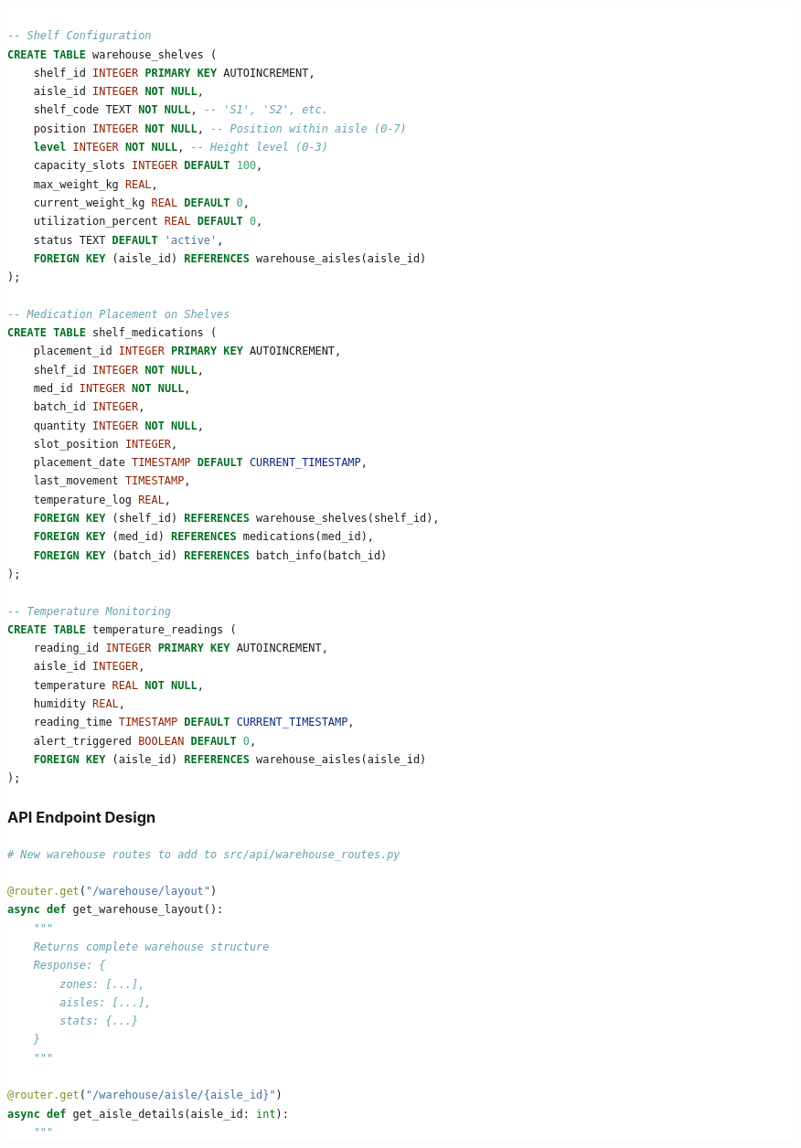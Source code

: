 ```sql

-- Shelf Configuration
CREATE TABLE warehouse_shelves (
    shelf_id INTEGER PRIMARY KEY AUTOINCREMENT,
    aisle_id INTEGER NOT NULL,
    shelf_code TEXT NOT NULL, -- 'S1', 'S2', etc.
    position INTEGER NOT NULL, -- Position within aisle (0-7)
    level INTEGER NOT NULL, -- Height level (0-3)
    capacity_slots INTEGER DEFAULT 100,
    max_weight_kg REAL,
    current_weight_kg REAL DEFAULT 0,
    utilization_percent REAL DEFAULT 0,
    status TEXT DEFAULT 'active',
    FOREIGN KEY (aisle_id) REFERENCES warehouse_aisles(aisle_id)
);

-- Medication Placement on Shelves
CREATE TABLE shelf_medications (
    placement_id INTEGER PRIMARY KEY AUTOINCREMENT,
    shelf_id INTEGER NOT NULL,
    med_id INTEGER NOT NULL,
    batch_id INTEGER,
    quantity INTEGER NOT NULL,
    slot_position INTEGER,
    placement_date TIMESTAMP DEFAULT CURRENT_TIMESTAMP,
    last_movement TIMESTAMP,
    temperature_log REAL,
    FOREIGN KEY (shelf_id) REFERENCES warehouse_shelves(shelf_id),
    FOREIGN KEY (med_id) REFERENCES medications(med_id),
    FOREIGN KEY (batch_id) REFERENCES batch_info(batch_id)
);

-- Temperature Monitoring
CREATE TABLE temperature_readings (
    reading_id INTEGER PRIMARY KEY AUTOINCREMENT,
    aisle_id INTEGER,
    temperature REAL NOT NULL,
    humidity REAL,
    reading_time TIMESTAMP DEFAULT CURRENT_TIMESTAMP,
    alert_triggered BOOLEAN DEFAULT 0,
    FOREIGN KEY (aisle_id) REFERENCES warehouse_aisles(aisle_id)
);
```

### API Endpoint Design

```python
# New warehouse routes to add to src/api/warehouse_routes.py

@router.get("/warehouse/layout")
async def get_warehouse_layout():
    """
    Returns complete warehouse structure
    Response: {
        zones: [...],
        aisles: [...],
        stats: {...}
    }
    """

@router.get("/warehouse/aisle/{aisle_id}")
async def get_aisle_details(aisle_id: int):
    """
```